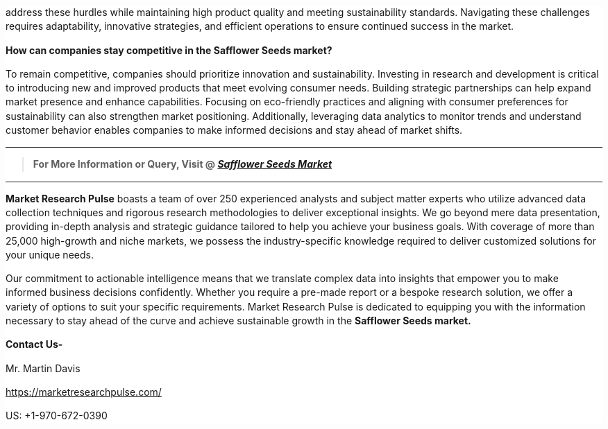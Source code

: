 address these hurdles while maintaining high product quality and meeting sustainability standards. Navigating these challenges requires adaptability, innovative strategies, and efficient operations to ensure continued success in the market.</p><p><strong>How can companies stay competitive in the Safflower Seeds market?</strong></p><p>To remain competitive, companies should prioritize innovation and sustainability. Investing in research and development is critical to introducing new and improved products that meet evolving consumer needs. Building strategic partnerships can help expand market presence and enhance capabilities. Focusing on eco-friendly practices and aligning with consumer preferences for sustainability can also strengthen market positioning. Additionally, leveraging data analytics to monitor trends and understand customer behavior enables companies to make informed decisions and stay ahead of market shifts.</p><hr /><blockquote><p><strong>For More Information or Query, Visit @&nbsp;<em><a href="https://marketresearchpulse.com/report/14350/safflower-seeds-market?utm_source=Linkedin&utm_medium=022">Safflower Seeds Market</a></em></strong></p></blockquote><hr /><p><strong>Market Research Pulse</strong> boasts a team of over 250 experienced analysts and subject matter experts who utilize advanced data collection techniques and rigorous research methodologies to deliver exceptional insights. We go beyond mere data presentation, providing in-depth analysis and strategic guidance tailored to help you achieve your business goals. With coverage of more than 25,000 high-growth and niche markets, we possess the industry-specific knowledge required to deliver customized solutions for your unique needs.</p><p>Our commitment to actionable intelligence means that we translate complex data into insights that empower you to make informed business decisions confidently. Whether you require a pre-made report or a bespoke research solution, we offer a variety of options to suit your specific requirements. Market Research Pulse is dedicated to equipping you with the information necessary to stay ahead of the curve and achieve sustainable growth in the <strong>Safflower Seeds market.</strong></p><p><strong>Contact Us-</strong></p><p>Mr. Martin Davis</p><p>https://marketresearchpulse.com/</p><p>US: +1-970-672-0390</p>
